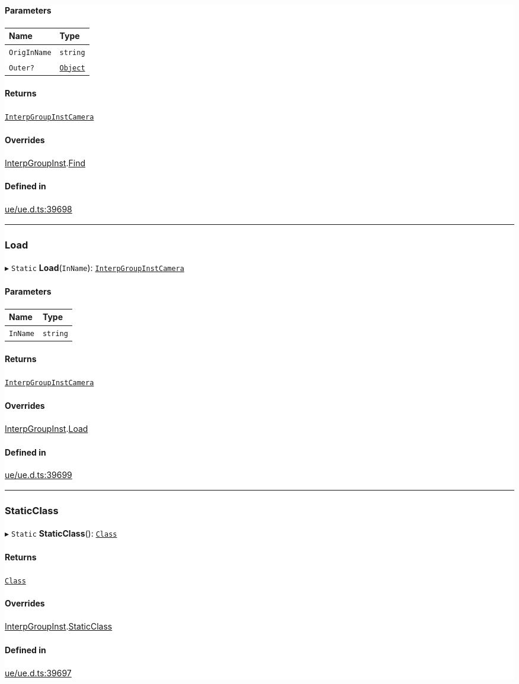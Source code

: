 #### Parameters

| Name | Type |
| :------ | :------ |
| `OrigInName` | `string` |
| `Outer?` | [`Object`](ue_ue.Object.md) |

#### Returns

[`InterpGroupInstCamera`](ue_ue.InterpGroupInstCamera.md)

#### Overrides

[InterpGroupInst](ue_ue.InterpGroupInst.md).[Find](ue_ue.InterpGroupInst.md#find)

#### Defined in

[ue/ue.d.ts:39698](https://github.com/YugMetaverse/yug_typings/blob/b7d9b19/ue/ue.d.ts#L39698)

___

### Load

▸ `Static` **Load**(`InName`): [`InterpGroupInstCamera`](ue_ue.InterpGroupInstCamera.md)

#### Parameters

| Name | Type |
| :------ | :------ |
| `InName` | `string` |

#### Returns

[`InterpGroupInstCamera`](ue_ue.InterpGroupInstCamera.md)

#### Overrides

[InterpGroupInst](ue_ue.InterpGroupInst.md).[Load](ue_ue.InterpGroupInst.md#load)

#### Defined in

[ue/ue.d.ts:39699](https://github.com/YugMetaverse/yug_typings/blob/b7d9b19/ue/ue.d.ts#L39699)

___

### StaticClass

▸ `Static` **StaticClass**(): [`Class`](ue_ue.Class.md)

#### Returns

[`Class`](ue_ue.Class.md)

#### Overrides

[InterpGroupInst](ue_ue.InterpGroupInst.md).[StaticClass](ue_ue.InterpGroupInst.md#staticclass)

#### Defined in

[ue/ue.d.ts:39697](https://github.com/YugMetaverse/yug_typings/blob/b7d9b19/ue/ue.d.ts#L39697)
